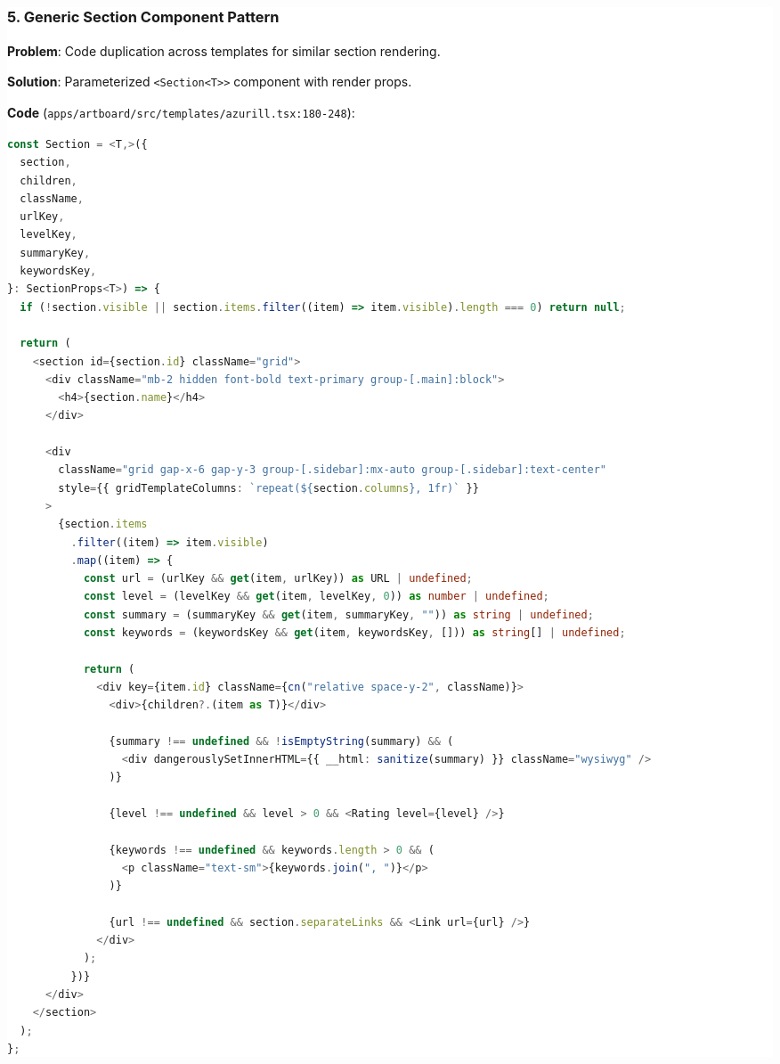 ### 5. Generic Section Component Pattern

**Problem**: Code duplication across templates for similar section rendering.

**Solution**: Parameterized `<Section<T>>` component with render props.

**Code** (`apps/artboard/src/templates/azurill.tsx:180-248`):
```typescript
const Section = <T,>({
  section,
  children,
  className,
  urlKey,
  levelKey,
  summaryKey,
  keywordsKey,
}: SectionProps<T>) => {
  if (!section.visible || section.items.filter((item) => item.visible).length === 0) return null;

  return (
    <section id={section.id} className="grid">
      <div className="mb-2 hidden font-bold text-primary group-[.main]:block">
        <h4>{section.name}</h4>
      </div>

      <div
        className="grid gap-x-6 gap-y-3 group-[.sidebar]:mx-auto group-[.sidebar]:text-center"
        style={{ gridTemplateColumns: `repeat(${section.columns}, 1fr)` }}
      >
        {section.items
          .filter((item) => item.visible)
          .map((item) => {
            const url = (urlKey && get(item, urlKey)) as URL | undefined;
            const level = (levelKey && get(item, levelKey, 0)) as number | undefined;
            const summary = (summaryKey && get(item, summaryKey, "")) as string | undefined;
            const keywords = (keywordsKey && get(item, keywordsKey, [])) as string[] | undefined;

            return (
              <div key={item.id} className={cn("relative space-y-2", className)}>
                <div>{children?.(item as T)}</div>

                {summary !== undefined && !isEmptyString(summary) && (
                  <div dangerouslySetInnerHTML={{ __html: sanitize(summary) }} className="wysiwyg" />
                )}

                {level !== undefined && level > 0 && <Rating level={level} />}

                {keywords !== undefined && keywords.length > 0 && (
                  <p className="text-sm">{keywords.join(", ")}</p>
                )}

                {url !== undefined && section.separateLinks && <Link url={url} />}
              </div>
            );
          })}
      </div>
    </section>
  );
};
```
